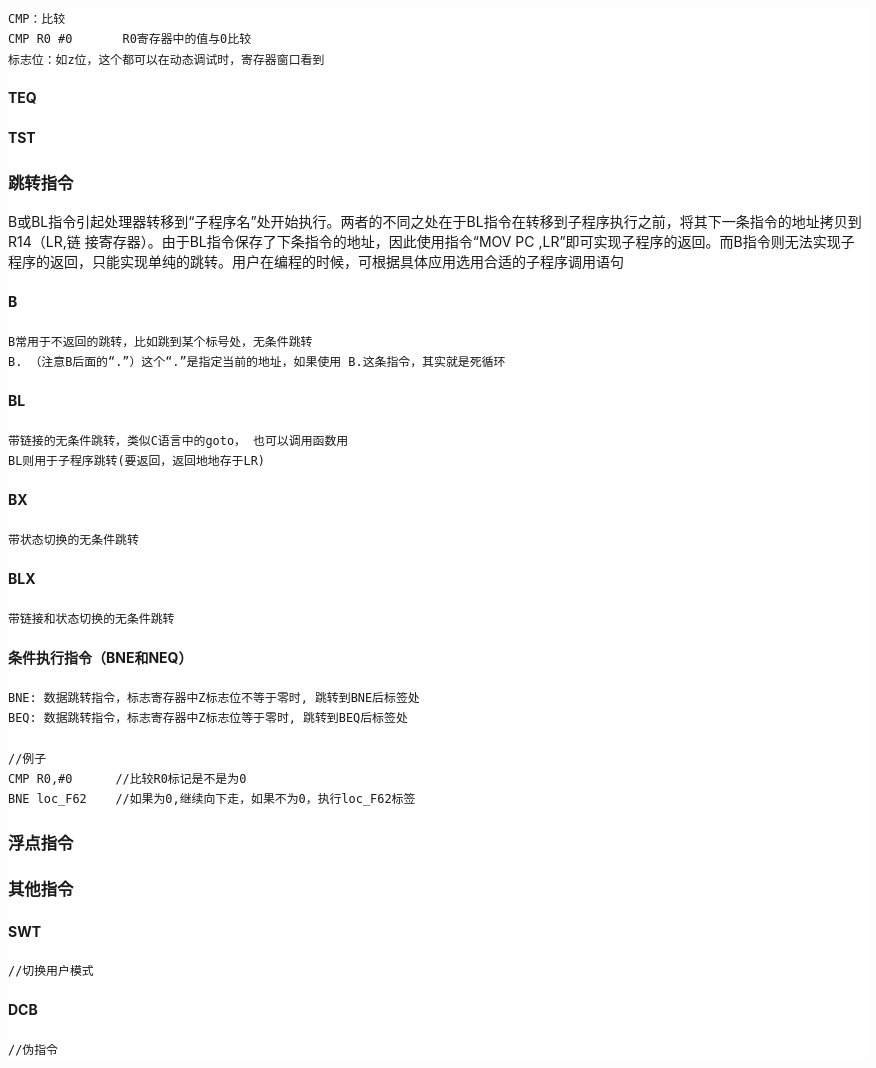 ```
CMP：比较
CMP R0 #0 		R0寄存器中的值与0比较
标志位：如z位，这个都可以在动态调试时，寄存器窗口看到
```

#### TEQ

#### TST

### 跳转指令

B或BL指令引起处理器转移到“子程序名”处开始执行。两者的不同之处在于BL指令在转移到子程序执行之前，将其下一条指令的地址拷贝到R14（LR,链 接寄存器）。由于BL指令保存了下条指令的地址，因此使用指令“MOV PC ,LR”即可实现子程序的返回。而B指令则无法实现子程序的返回，只能实现单纯的跳转。用户在编程的时候，可根据具体应用选用合适的子程序调用语句

#### B

```
B常用于不返回的跳转，比如跳到某个标号处，无条件跳转
B. （注意B后面的“.”）这个“.”是指定当前的地址，如果使用 B.这条指令，其实就是死循环
```

#### BL

```
带链接的无条件跳转，类似C语言中的goto， 也可以调用函数用
BL则用于子程序跳转(要返回，返回地地存于LR)
```

#### BX

```
带状态切换的无条件跳转
```

#### BLX

```
带链接和状态切换的无条件跳转
```

#### 条件执行指令（BNE和NEQ）

```
BNE: 数据跳转指令，标志寄存器中Z标志位不等于零时, 跳转到BNE后标签处
BEQ: 数据跳转指令，标志寄存器中Z标志位等于零时, 跳转到BEQ后标签处

//例子
CMP R0,#0      //比较R0标记是不是为0
BNE loc_F62    //如果为0,继续向下走，如果不为0，执行loc_F62标签
```

### 浮点指令

### 其他指令

#### SWT

```
//切换用户模式
```

#### DCB

```
//伪指令
```

